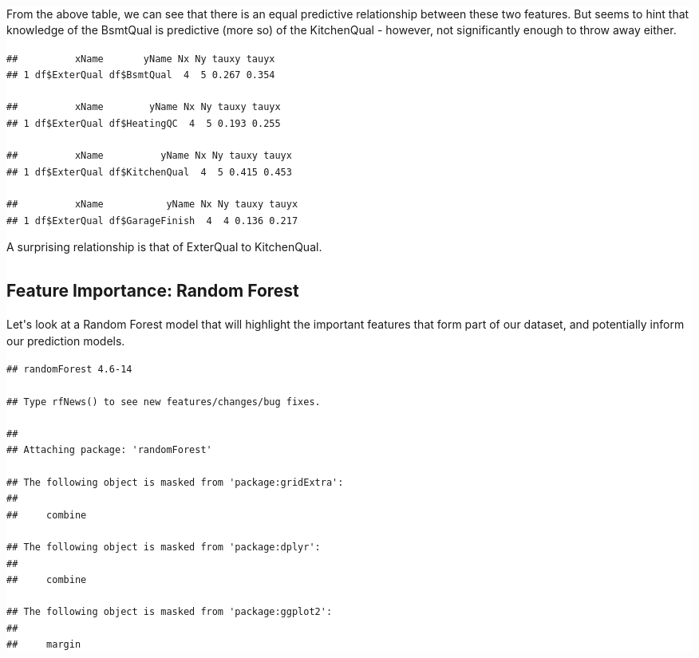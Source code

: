 From the above table, we can see that there is an equal predictive relationship between these two features. But seems to hint that knowledge of the BsmtQual is predictive (more so) of the KitchenQual - however, not significantly enough to throw away either.

    ##          xName       yName Nx Ny tauxy tauyx
    ## 1 df$ExterQual df$BsmtQual  4  5 0.267 0.354

    ##          xName        yName Nx Ny tauxy tauyx
    ## 1 df$ExterQual df$HeatingQC  4  5 0.193 0.255

    ##          xName          yName Nx Ny tauxy tauyx
    ## 1 df$ExterQual df$KitchenQual  4  5 0.415 0.453

    ##          xName           yName Nx Ny tauxy tauyx
    ## 1 df$ExterQual df$GarageFinish  4  4 0.136 0.217

A surprising relationship is that of ExterQual to KitchenQual.

Feature Importance: Random Forest
---------------------------------

Let's look at a Random Forest model that will highlight the important features that form part of our dataset, and potentially inform our prediction models.

    ## randomForest 4.6-14

    ## Type rfNews() to see new features/changes/bug fixes.

    ## 
    ## Attaching package: 'randomForest'

    ## The following object is masked from 'package:gridExtra':
    ## 
    ##     combine

    ## The following object is masked from 'package:dplyr':
    ## 
    ##     combine

    ## The following object is masked from 'package:ggplot2':
    ## 
    ##     margin

